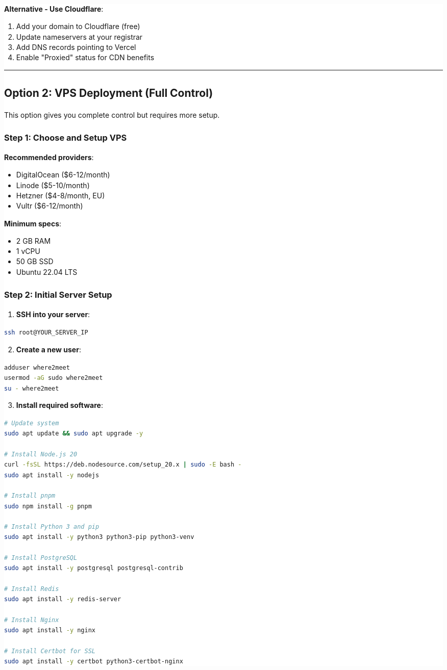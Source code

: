**Alternative - Use Cloudflare**:
1. Add your domain to Cloudflare (free)
2. Update nameservers at your registrar
3. Add DNS records pointing to Vercel
4. Enable "Proxied" status for CDN benefits

---

## Option 2: VPS Deployment (Full Control)

This option gives you complete control but requires more setup.

### Step 1: Choose and Setup VPS

**Recommended providers**:
- DigitalOcean ($6-12/month)
- Linode ($5-10/month)
- Hetzner ($4-8/month, EU)
- Vultr ($6-12/month)

**Minimum specs**:
- 2 GB RAM
- 1 vCPU
- 50 GB SSD
- Ubuntu 22.04 LTS

### Step 2: Initial Server Setup

1. **SSH into your server**:
```bash
ssh root@YOUR_SERVER_IP
```

2. **Create a new user**:
```bash
adduser where2meet
usermod -aG sudo where2meet
su - where2meet
```

3. **Install required software**:
```bash
# Update system
sudo apt update && sudo apt upgrade -y

# Install Node.js 20
curl -fsSL https://deb.nodesource.com/setup_20.x | sudo -E bash -
sudo apt install -y nodejs

# Install pnpm
sudo npm install -g pnpm

# Install Python 3 and pip
sudo apt install -y python3 python3-pip python3-venv

# Install PostgreSQL
sudo apt install -y postgresql postgresql-contrib

# Install Redis
sudo apt install -y redis-server

# Install Nginx
sudo apt install -y nginx

# Install Certbot for SSL
sudo apt install -y certbot python3-certbot-nginx
```